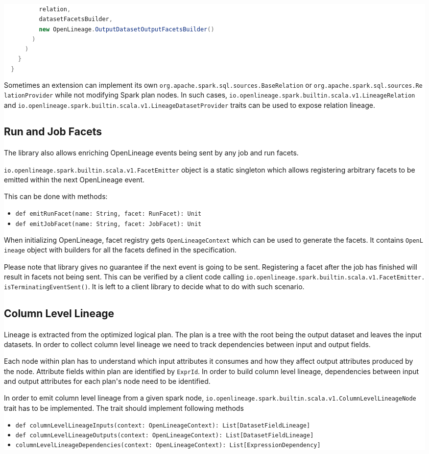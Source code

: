 ```scala
          relation,
          datasetFacetsBuilder,
          new OpenLineage.OutputDatasetOutputFacetsBuilder()
        )
      )
    }
  }
```

Sometimes an extension can implement its own `org.apache.spark.sql.sources.BaseRelation` or
`org.apache.spark.sql.sources.RelationProvider` while not modifying Spark plan nodes. In such cases,
`io.openlineage.spark.builtin.scala.v1.LineageRelation` and 
`io.openlineage.spark.builtin.scala.v1.LineageDatasetProvider` traits can be used to expose
relation lineage.
 
## Run and Job Facets

The library also allows enriching OpenLineage events being sent by any job and run facets. 

`io.openlineage.spark.builtin.scala.v1.FacetEmitter` object is a static singleton which allows
registering arbitrary facets to be emitted within the next OpenLineage event. 

This can be done with methods:
 * `def emitRunFacet(name: String, facet: RunFacet): Unit`
 * `def emitJobFacet(name: String, facet: JobFacet): Unit`

When initializing OpenLineage, facet registry gets `OpenLineageContext` which can be used to generate
the facets. It contains `OpenLineage` object with builders for all the facets defined in the 
specification.

Please note that library gives no guarantee if the next event is going to be sent. Registering a 
facet after the job has finished will result in facets not being sent. This can be verified 
by a client code calling `io.openlineage.spark.builtin.scala.v1.FacetEmitter.isTerminatingEventSent()`.
It is left to a client library to decide what to do with such scenario. 

## Column Level Lineage

Lineage is extracted from the optimized logical plan. The plan is a tree with the root being the output
dataset and leaves the input datasets. In order to collect column level lineage we need to track dependencies between input and output fields.

Each node within plan has to understand which input attributes it consumes and how they affect output attributes produced by the node.
Attribute fields within plan are identified by `ExprId`. In order to build column level lineage,
dependencies between input and output attributes for each plan's node need to be identified. 

In order to emit column level lineage from a given spark node, `io.openlineage.spark.builtin.scala.v1.ColumnLevelLineageNode`
trait has to be implemented. The trait should implement following methods
 * `def columnLevelLineageInputs(context: OpenLineageContext): List[DatasetFieldLineage]`
 * `def columnLevelLineageOutputs(context: OpenLineageContext): List[DatasetFieldLineage]`
 * `columnLevelLineageDependencies(context: OpenLineageContext): List[ExpressionDependency]`
